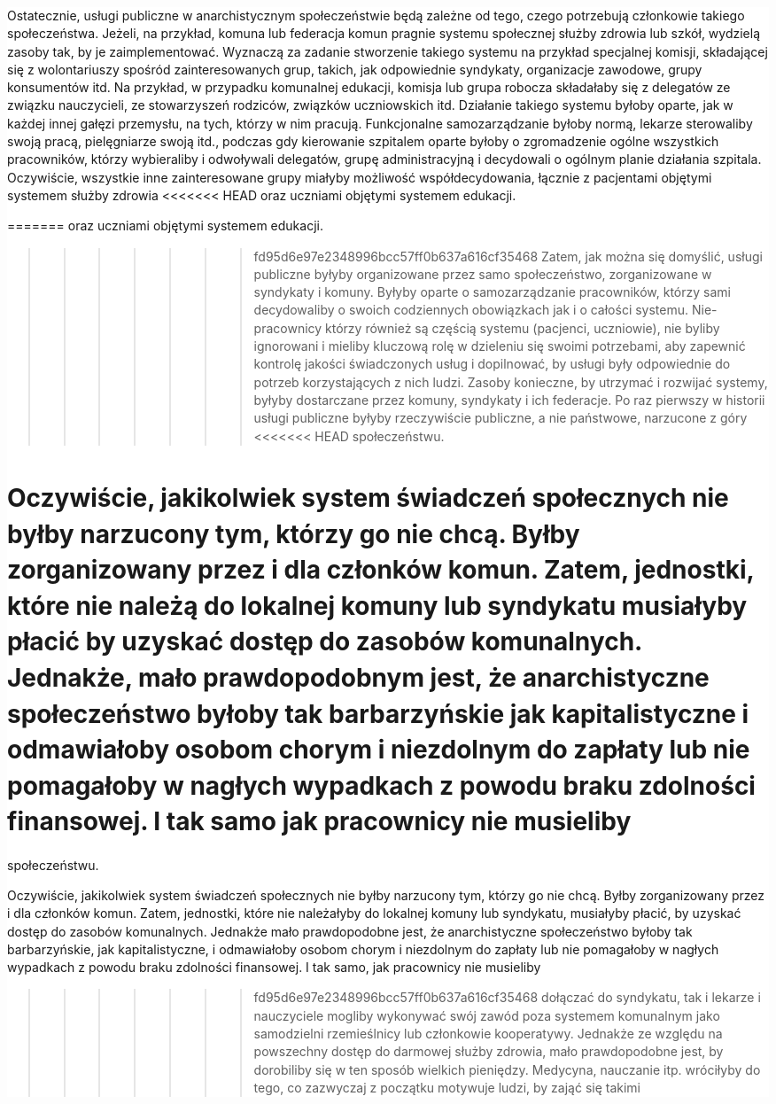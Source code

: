 Ostatecznie, usługi publiczne w anarchistycznym społeczeństwie będą
zależne od tego, czego potrzebują członkowie takiego społeczeństwa.
Jeżeli, na przykład, komuna lub federacja komun pragnie systemu
społecznej służby zdrowia lub szkół, wydzielą zasoby tak, by je
zaimplementować. Wyznaczą za zadanie stworzenie takiego systemu na
przykład specjalnej komisji, składającej się z wolontariuszy spośród
zainteresowanych grup, takich, jak odpowiednie syndykaty, organizacje
zawodowe, grupy konsumentów itd. Na przykład, w przypadku komunalnej
edukacji, komisja lub grupa robocza składałaby się z delegatów ze
związku nauczycieli, ze stowarzyszeń rodziców, związków uczniowskich
itd. Działanie takiego systemu byłoby oparte, jak w każdej innej gałęzi
przemysłu, na tych, którzy w nim pracują. Funkcjonalne samozarządzanie
byłoby normą, lekarze sterowaliby swoją pracą, pielęgniarze swoją itd.,
podczas gdy kierowanie szpitalem oparte byłoby o zgromadzenie ogólne
wszystkich pracowników, którzy wybieraliby i odwoływali delegatów, grupę
administracyjną i decydowali o ogólnym planie działania szpitala.
Oczywiście, wszystkie inne zainteresowane grupy miałyby możliwość
współdecydowania, łącznie z pacjentami objętymi systemem służby zdrowia
<<<<<<< HEAD
oraz uczniami objętymi systemem edukacji.

=======
oraz uczniami objętymi systemem edukacji.  

>>>>>>> fd95d6e97e2348996bcc57ff0b637a616cf35468
Zatem, jak można się domyślić, usługi publiczne byłyby organizowane
przez samo społeczeństwo, zorganizowane w syndykaty i komuny. Byłyby
oparte o samozarządzanie pracowników, którzy sami decydowaliby o swoich
codziennych obowiązkach jak i o całości systemu. Nie-pracownicy którzy
również są częścią systemu (pacjenci, uczniowie), nie byliby ignorowani
i mieliby kluczową rolę w dzieleniu się swoimi potrzebami, aby zapewnić
kontrolę jakości świadczonych usług i dopilnować, by usługi były
odpowiednie do potrzeb korzystających z nich ludzi. Zasoby konieczne, by
utrzymać i rozwijać systemy, byłyby dostarczane przez komuny, syndykaty
i ich federacje. Po raz pierwszy w historii usługi publiczne byłyby
rzeczywiście publiczne, a nie państwowe, narzucone z góry
<<<<<<< HEAD
społeczeństwu.

Oczywiście, jakikolwiek system świadczeń społecznych nie byłby narzucony
tym, którzy go nie chcą. Byłby zorganizowany przez i dla członków komun.
Zatem, jednostki, które nie należą do lokalnej komuny lub syndykatu
musiałyby płacić by uzyskać dostęp do zasobów komunalnych.
Jednakże, mało prawdopodobnym jest, że anarchistyczne społeczeństwo
byłoby tak barbarzyńskie jak kapitalistyczne i odmawiałoby osobom chorym
i niezdolnym do zapłaty lub nie pomagałoby w nagłych wypadkach z powodu
braku zdolności finansowej. I tak samo jak pracownicy nie musieliby
=======
społeczeństwu.  

Oczywiście, jakikolwiek system świadczeń społecznych nie byłby narzucony
tym, którzy go nie chcą. Byłby zorganizowany przez i dla członków komun.
Zatem, jednostki, które nie należałyby do lokalnej komuny lub syndykatu,
musiałyby płacić, by uzyskać dostęp do zasobów komunalnych. Jednakże
mało prawdopodobne jest, że anarchistyczne społeczeństwo byłoby tak
barbarzyńskie, jak kapitalistyczne, i odmawiałoby osobom chorym i
niezdolnym do zapłaty lub nie pomagałoby w nagłych wypadkach z powodu
braku zdolności finansowej. I tak samo, jak pracownicy nie musieliby
>>>>>>> fd95d6e97e2348996bcc57ff0b637a616cf35468
dołączać do syndykatu, tak i lekarze i nauczyciele mogliby wykonywać
swój zawód poza systemem komunalnym jako samodzielni rzemieślnicy lub
członkowie kooperatywy. Jednakże ze względu na powszechny dostęp do
darmowej służby zdrowia, mało prawdopodobne jest, by dorobiliby się w
ten sposób wielkich pieniędzy. Medycyna, nauczanie itp. wróciłyby do
tego, co zazwyczaj z początku motywuje ludzi, by zająć się takimi